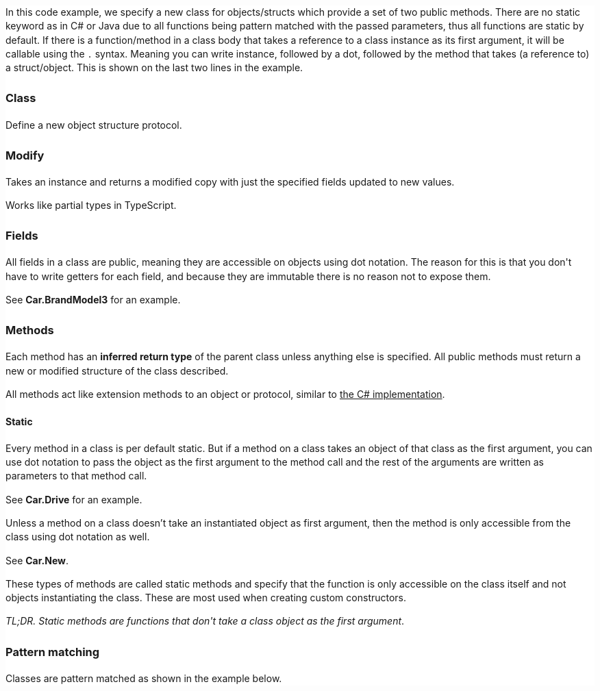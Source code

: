 In this code example, we specify a new class for objects/structs which provide a set of two public methods. There are no static keyword as in C# or Java due to all functions being pattern matched with the passed parameters, thus all functions are static by default. If there is a function/method in a class body that takes a reference to a class instance as its first argument, it will be callable using the `.` syntax. Meaning you can write instance, followed by a dot, followed by the method that takes (a reference to) a struct/object. This is shown on the last two lines in the example.

### Class

Define a new object structure protocol.

### Modify

Takes an instance and returns a modified copy with just the specified fields updated to new values.

Works like partial types in TypeScript.

### Fields

All fields in a class are public, meaning they are accessible on objects using dot notation. The reason for this is that you don't have to write getters for each field, and because they are immutable there is no reason not to expose them.

See **Car.BrandModel3** for an example.

### Methods

Each method has an **inferred return type** of the parent class unless anything else is specified. All public methods must return a new or modified structure of the class described.

All methods act like extension methods to an object or protocol, similar to [the C# implementation](https://docs.microsoft.com/en-us/dotnet/csharp/programming-guide/classes-and-structs/extension-methods).

#### Static

Every method in a class is per default static. But if a method on a class takes an object of that class as the first argument, you can use dot notation to pass the object as the first argument to the method call and the rest of the arguments are written as parameters to that method call.

See **Car.Drive** for an example.

Unless a method on a class doesn’t take an instantiated object as first argument, then the method is only accessible from the class using dot notation as well.

See **Car.New**.

These types of methods are called static methods and specify that the function is only accessible on the class itself and not objects instantiating the class. These are most used when creating custom constructors.

*TL;DR. Static methods are functions that don't take a class object as the first argument*.

### Pattern matching

Classes are pattern matched as shown in the example below.
